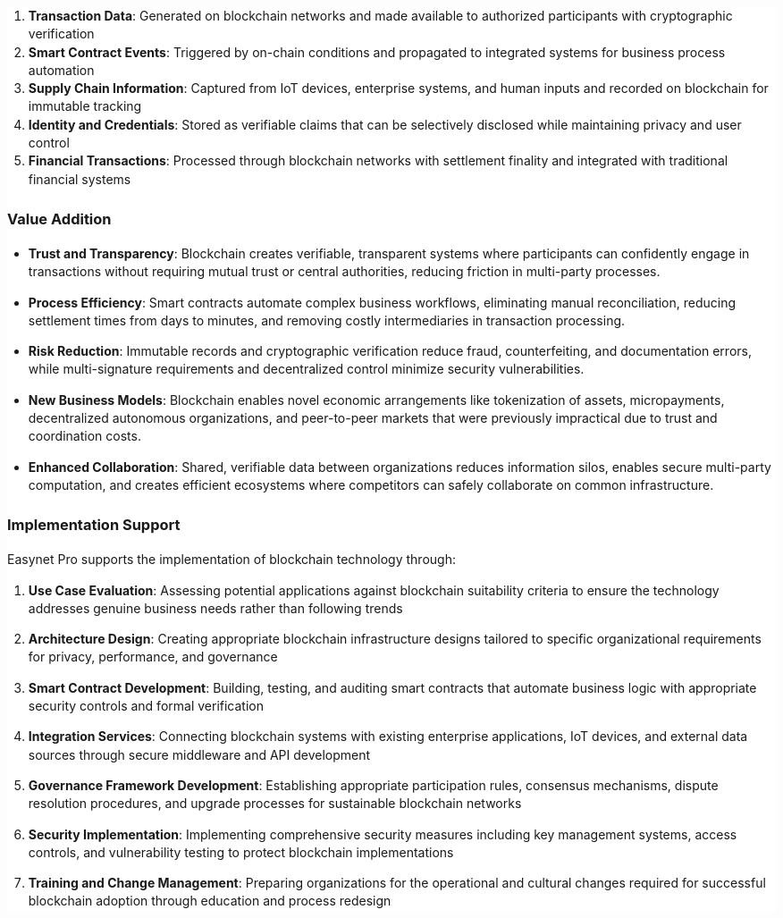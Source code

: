 1. **Transaction Data**: Generated on blockchain networks and made available to authorized participants with cryptographic verification
2. **Smart Contract Events**: Triggered by on-chain conditions and propagated to integrated systems for business process automation
3. **Supply Chain Information**: Captured from IoT devices, enterprise systems, and human inputs and recorded on blockchain for immutable tracking
4. **Identity and Credentials**: Stored as verifiable claims that can be selectively disclosed while maintaining privacy and user control
5. **Financial Transactions**: Processed through blockchain networks with settlement finality and integrated with traditional financial systems

### Value Addition

- **Trust and Transparency**: Blockchain creates verifiable, transparent systems where participants can confidently engage in transactions without requiring mutual trust or central authorities, reducing friction in multi-party processes.

- **Process Efficiency**: Smart contracts automate complex business workflows, eliminating manual reconciliation, reducing settlement times from days to minutes, and removing costly intermediaries in transaction processing.

- **Risk Reduction**: Immutable records and cryptographic verification reduce fraud, counterfeiting, and documentation errors, while multi-signature requirements and decentralized control minimize security vulnerabilities.

- **New Business Models**: Blockchain enables novel economic arrangements like tokenization of assets, micropayments, decentralized autonomous organizations, and peer-to-peer markets that were previously impractical due to trust and coordination costs.

- **Enhanced Collaboration**: Shared, verifiable data between organizations reduces information silos, enables secure multi-party computation, and creates efficient ecosystems where competitors can safely collaborate on common infrastructure.

### Implementation Support

Easynet Pro supports the implementation of blockchain technology through:

1. **Use Case Evaluation**: Assessing potential applications against blockchain suitability criteria to ensure the technology addresses genuine business needs rather than following trends

2. **Architecture Design**: Creating appropriate blockchain infrastructure designs tailored to specific organizational requirements for privacy, performance, and governance

3. **Smart Contract Development**: Building, testing, and auditing smart contracts that automate business logic with appropriate security controls and formal verification

4. **Integration Services**: Connecting blockchain systems with existing enterprise applications, IoT devices, and external data sources through secure middleware and API development

5. **Governance Framework Development**: Establishing appropriate participation rules, consensus mechanisms, dispute resolution procedures, and upgrade processes for sustainable blockchain networks

6. **Security Implementation**: Implementing comprehensive security measures including key management systems, access controls, and vulnerability testing to protect blockchain implementations

7. **Training and Change Management**: Preparing organizations for the operational and cultural changes required for successful blockchain adoption through education and process redesign

